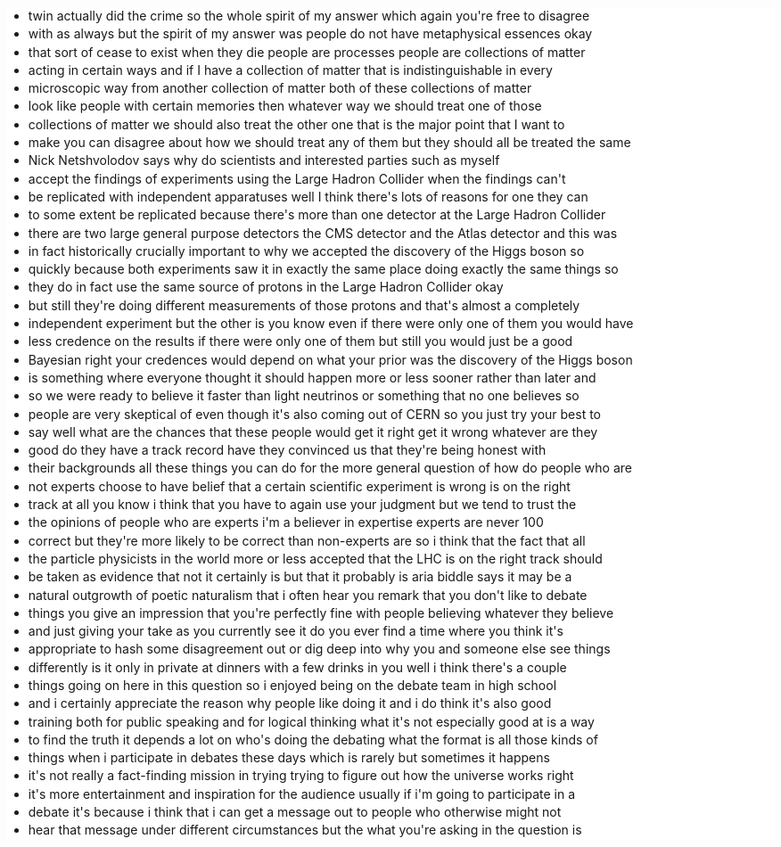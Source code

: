 *  twin actually did the crime so the whole spirit of my answer which again you're free to disagree
*  with as always but the spirit of my answer was people do not have metaphysical essences okay
*  that sort of cease to exist when they die people are processes people are collections of matter
*  acting in certain ways and if I have a collection of matter that is indistinguishable in every
*  microscopic way from another collection of matter both of these collections of matter
*  look like people with certain memories then whatever way we should treat one of those
*  collections of matter we should also treat the other one that is the major point that I want to
*  make you can disagree about how we should treat any of them but they should all be treated the same
*  Nick Netshvolodov says why do scientists and interested parties such as myself
*  accept the findings of experiments using the Large Hadron Collider when the findings can't
*  be replicated with independent apparatuses well I think there's lots of reasons for one they can
*  to some extent be replicated because there's more than one detector at the Large Hadron Collider
*  there are two large general purpose detectors the CMS detector and the Atlas detector and this was
*  in fact historically crucially important to why we accepted the discovery of the Higgs boson so
*  quickly because both experiments saw it in exactly the same place doing exactly the same things so
*  they do in fact use the same source of protons in the Large Hadron Collider okay
*  but still they're doing different measurements of those protons and that's almost a completely
*  independent experiment but the other is you know even if there were only one of them you would have
*  less credence on the results if there were only one of them but still you would just be a good
*  Bayesian right your credences would depend on what your prior was the discovery of the Higgs boson
*  is something where everyone thought it should happen more or less sooner rather than later and
*  so we were ready to believe it faster than light neutrinos or something that no one believes so
*  people are very skeptical of even though it's also coming out of CERN so you just try your best to
*  say well what are the chances that these people would get it right get it wrong whatever are they
*  good do they have a track record have they convinced us that they're being honest with
*  their backgrounds all these things you can do for the more general question of how do people who are
*  not experts choose to have belief that a certain scientific experiment is wrong is on the right
*  track at all you know i think that you have to again use your judgment but we tend to trust the
*  the opinions of people who are experts i'm a believer in expertise experts are never 100
*  correct but they're more likely to be correct than non-experts are so i think that the fact that all
*  the particle physicists in the world more or less accepted that the LHC is on the right track should
*  be taken as evidence that not it certainly is but that it probably is aria biddle says it may be a
*  natural outgrowth of poetic naturalism that i often hear you remark that you don't like to debate
*  things you give an impression that you're perfectly fine with people believing whatever they believe
*  and just giving your take as you currently see it do you ever find a time where you think it's
*  appropriate to hash some disagreement out or dig deep into why you and someone else see things
*  differently is it only in private at dinners with a few drinks in you well i think there's a couple
*  things going on here in this question so i enjoyed being on the debate team in high school
*  and i certainly appreciate the reason why people like doing it and i do think it's also good
*  training both for public speaking and for logical thinking what it's not especially good at is a way
*  to find the truth it depends a lot on who's doing the debating what the format is all those kinds of
*  things when i participate in debates these days which is rarely but sometimes it happens
*  it's not really a fact-finding mission in trying trying to figure out how the universe works right
*  it's more entertainment and inspiration for the audience usually if i'm going to participate in a
*  debate it's because i think that i can get a message out to people who otherwise might not
*  hear that message under different circumstances but the what you're asking in the question is